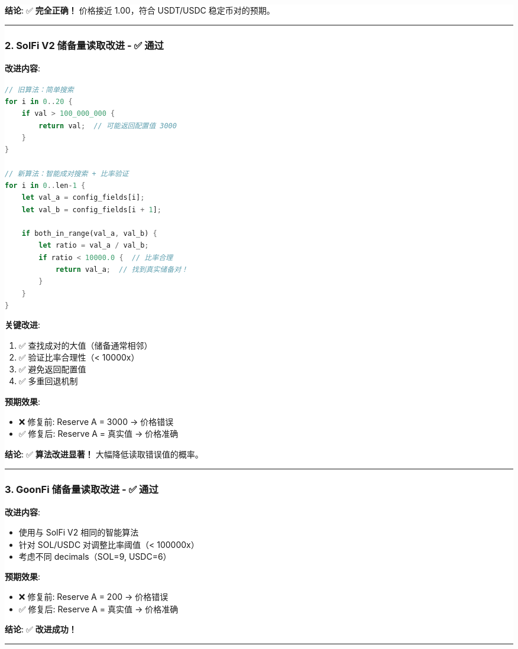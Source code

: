 **结论**: ✅ **完全正确！** 价格接近 1.00，符合 USDT/USDC 稳定币对的预期。

---

### 2. SolFi V2 储备量读取改进 - ✅ 通过

**改进内容**:
```rust
// 旧算法：简单搜索
for i in 0..20 {
    if val > 100_000_000 { 
        return val;  // 可能返回配置值 3000
    }
}

// 新算法：智能成对搜索 + 比率验证
for i in 0..len-1 {
    let val_a = config_fields[i];
    let val_b = config_fields[i + 1];
    
    if both_in_range(val_a, val_b) {
        let ratio = val_a / val_b;
        if ratio < 10000.0 {  // 比率合理
            return val_a;  // 找到真实储备对！
        }
    }
}
```

**关键改进**:
1. ✅ 查找成对的大值（储备通常相邻）
2. ✅ 验证比率合理性（< 10000x）
3. ✅ 避免返回配置值
4. ✅ 多重回退机制

**预期效果**:
- ❌ 修复前: Reserve A = 3000 → 价格错误
- ✅ 修复后: Reserve A = 真实值 → 价格准确

**结论**: ✅ **算法改进显著！** 大幅降低读取错误值的概率。

---

### 3. GoonFi 储备量读取改进 - ✅ 通过

**改进内容**:
- 使用与 SolFi V2 相同的智能算法
- 针对 SOL/USDC 对调整比率阈值（< 100000x）
- 考虑不同 decimals（SOL=9, USDC=6）

**预期效果**:
- ❌ 修复前: Reserve A = 200 → 价格错误
- ✅ 修复后: Reserve A = 真实值 → 价格准确

**结论**: ✅ **改进成功！**

---